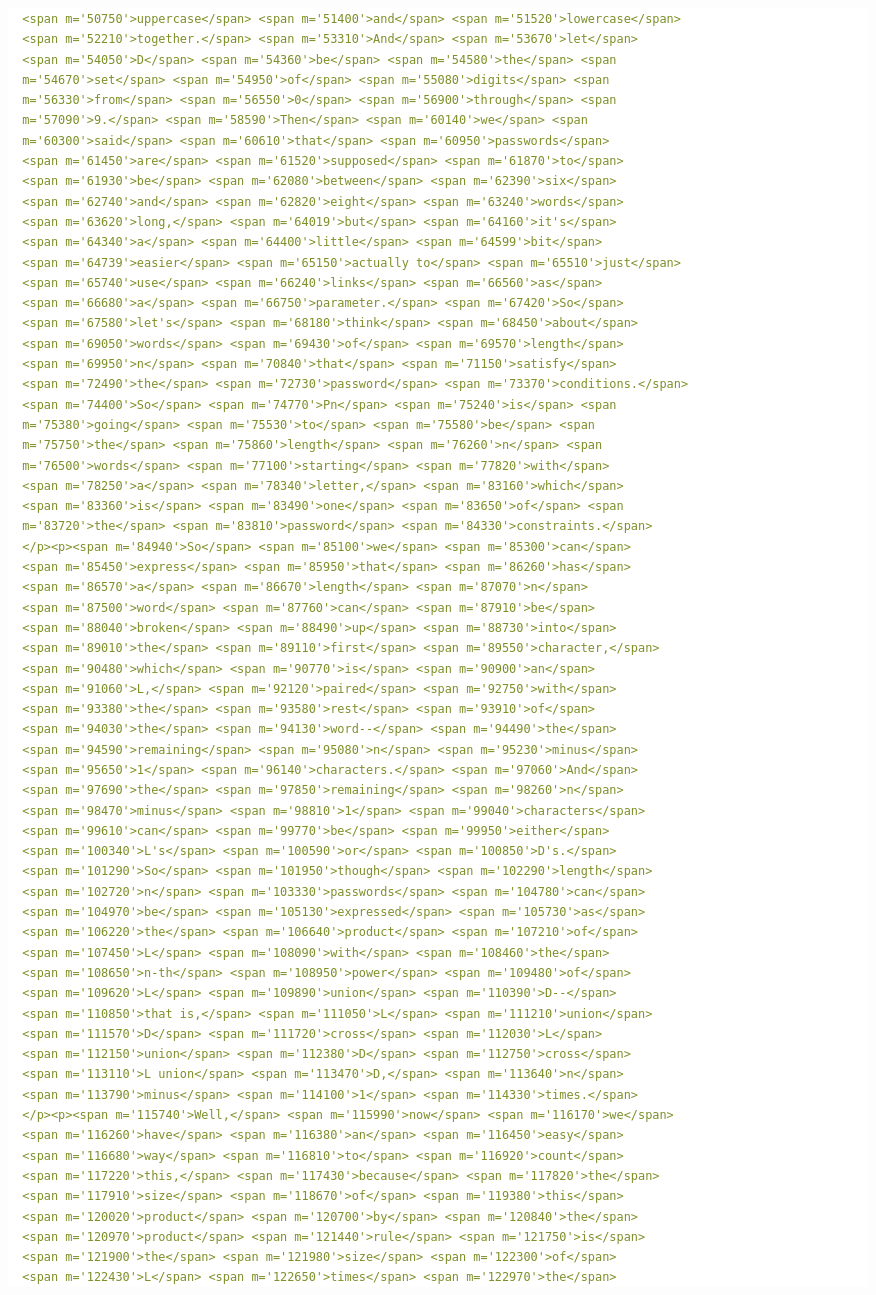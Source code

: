 ```yaml
  <span m='50750'>uppercase</span> <span m='51400'>and</span> <span m='51520'>lowercase</span>
  <span m='52210'>together.</span> <span m='53310'>And</span> <span m='53670'>let</span>
  <span m='54050'>D</span> <span m='54360'>be</span> <span m='54580'>the</span> <span
  m='54670'>set</span> <span m='54950'>of</span> <span m='55080'>digits</span> <span
  m='56330'>from</span> <span m='56550'>0</span> <span m='56900'>through</span> <span
  m='57090'>9.</span> <span m='58590'>Then</span> <span m='60140'>we</span> <span
  m='60300'>said</span> <span m='60610'>that</span> <span m='60950'>passwords</span>
  <span m='61450'>are</span> <span m='61520'>supposed</span> <span m='61870'>to</span>
  <span m='61930'>be</span> <span m='62080'>between</span> <span m='62390'>six</span>
  <span m='62740'>and</span> <span m='62820'>eight</span> <span m='63240'>words</span>
  <span m='63620'>long,</span> <span m='64019'>but</span> <span m='64160'>it's</span>
  <span m='64340'>a</span> <span m='64400'>little</span> <span m='64599'>bit</span>
  <span m='64739'>easier</span> <span m='65150'>actually to</span> <span m='65510'>just</span>
  <span m='65740'>use</span> <span m='66240'>links</span> <span m='66560'>as</span>
  <span m='66680'>a</span> <span m='66750'>parameter.</span> <span m='67420'>So</span>
  <span m='67580'>let's</span> <span m='68180'>think</span> <span m='68450'>about</span>
  <span m='69050'>words</span> <span m='69430'>of</span> <span m='69570'>length</span>
  <span m='69950'>n</span> <span m='70840'>that</span> <span m='71150'>satisfy</span>
  <span m='72490'>the</span> <span m='72730'>password</span> <span m='73370'>conditions.</span>
  <span m='74400'>So</span> <span m='74770'>Pn</span> <span m='75240'>is</span> <span
  m='75380'>going</span> <span m='75530'>to</span> <span m='75580'>be</span> <span
  m='75750'>the</span> <span m='75860'>length</span> <span m='76260'>n</span> <span
  m='76500'>words</span> <span m='77100'>starting</span> <span m='77820'>with</span>
  <span m='78250'>a</span> <span m='78340'>letter,</span> <span m='83160'>which</span>
  <span m='83360'>is</span> <span m='83490'>one</span> <span m='83650'>of</span> <span
  m='83720'>the</span> <span m='83810'>password</span> <span m='84330'>constraints.</span>
  </p><p><span m='84940'>So</span> <span m='85100'>we</span> <span m='85300'>can</span>
  <span m='85450'>express</span> <span m='85950'>that</span> <span m='86260'>has</span>
  <span m='86570'>a</span> <span m='86670'>length</span> <span m='87070'>n</span>
  <span m='87500'>word</span> <span m='87760'>can</span> <span m='87910'>be</span>
  <span m='88040'>broken</span> <span m='88490'>up</span> <span m='88730'>into</span>
  <span m='89010'>the</span> <span m='89110'>first</span> <span m='89550'>character,</span>
  <span m='90480'>which</span> <span m='90770'>is</span> <span m='90900'>an</span>
  <span m='91060'>L,</span> <span m='92120'>paired</span> <span m='92750'>with</span>
  <span m='93380'>the</span> <span m='93580'>rest</span> <span m='93910'>of</span>
  <span m='94030'>the</span> <span m='94130'>word--</span> <span m='94490'>the</span>
  <span m='94590'>remaining</span> <span m='95080'>n</span> <span m='95230'>minus</span>
  <span m='95650'>1</span> <span m='96140'>characters.</span> <span m='97060'>And</span>
  <span m='97690'>the</span> <span m='97850'>remaining</span> <span m='98260'>n</span>
  <span m='98470'>minus</span> <span m='98810'>1</span> <span m='99040'>characters</span>
  <span m='99610'>can</span> <span m='99770'>be</span> <span m='99950'>either</span>
  <span m='100340'>L's</span> <span m='100590'>or</span> <span m='100850'>D's.</span>
  <span m='101290'>So</span> <span m='101950'>though</span> <span m='102290'>length</span>
  <span m='102720'>n</span> <span m='103330'>passwords</span> <span m='104780'>can</span>
  <span m='104970'>be</span> <span m='105130'>expressed</span> <span m='105730'>as</span>
  <span m='106220'>the</span> <span m='106640'>product</span> <span m='107210'>of</span>
  <span m='107450'>L</span> <span m='108090'>with</span> <span m='108460'>the</span>
  <span m='108650'>n-th</span> <span m='108950'>power</span> <span m='109480'>of</span>
  <span m='109620'>L</span> <span m='109890'>union</span> <span m='110390'>D--</span>
  <span m='110850'>that is,</span> <span m='111050'>L</span> <span m='111210'>union</span>
  <span m='111570'>D</span> <span m='111720'>cross</span> <span m='112030'>L</span>
  <span m='112150'>union</span> <span m='112380'>D</span> <span m='112750'>cross</span>
  <span m='113110'>L union</span> <span m='113470'>D,</span> <span m='113640'>n</span>
  <span m='113790'>minus</span> <span m='114100'>1</span> <span m='114330'>times.</span>
  </p><p><span m='115740'>Well,</span> <span m='115990'>now</span> <span m='116170'>we</span>
  <span m='116260'>have</span> <span m='116380'>an</span> <span m='116450'>easy</span>
  <span m='116680'>way</span> <span m='116810'>to</span> <span m='116920'>count</span>
  <span m='117220'>this,</span> <span m='117430'>because</span> <span m='117820'>the</span>
  <span m='117910'>size</span> <span m='118670'>of</span> <span m='119380'>this</span>
  <span m='120020'>product</span> <span m='120700'>by</span> <span m='120840'>the</span>
  <span m='120970'>product</span> <span m='121440'>rule</span> <span m='121750'>is</span>
  <span m='121900'>the</span> <span m='121980'>size</span> <span m='122300'>of</span>
  <span m='122430'>L</span> <span m='122650'>times</span> <span m='122970'>the</span>
```